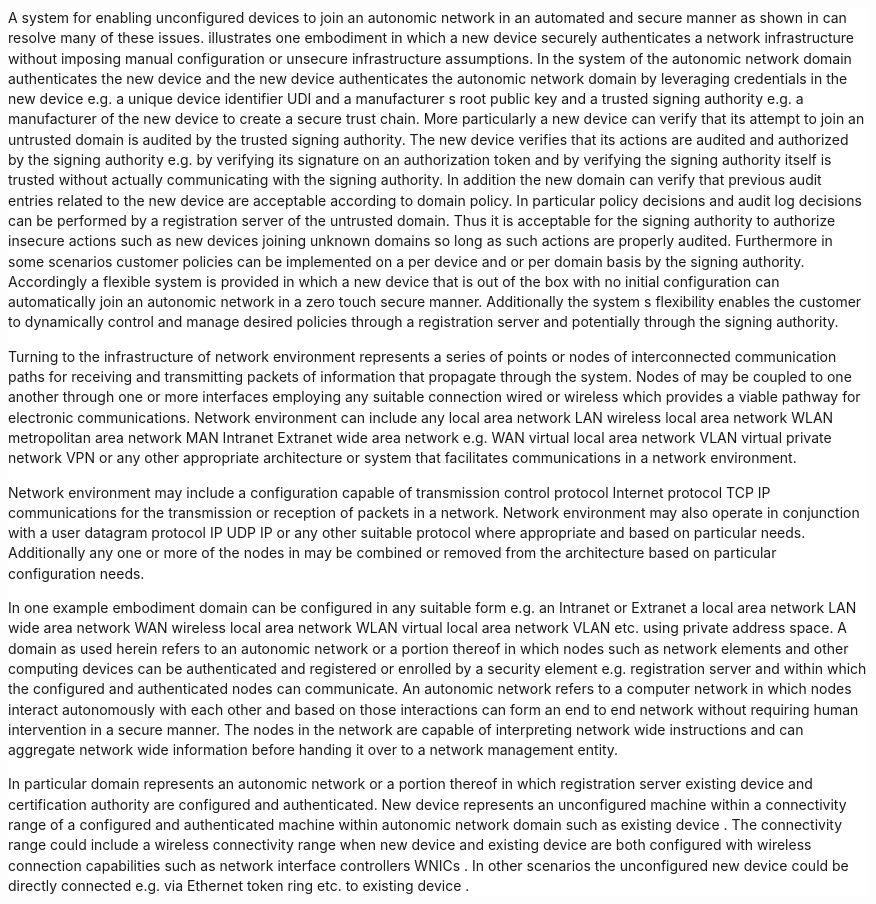 A system for enabling unconfigured devices to join an autonomic network in an automated and secure manner as shown in can resolve many of these issues. illustrates one embodiment in which a new device securely authenticates a network infrastructure without imposing manual configuration or unsecure infrastructure assumptions. In the system of the autonomic network domain authenticates the new device and the new device authenticates the autonomic network domain by leveraging credentials in the new device e.g. a unique device identifier UDI and a manufacturer s root public key and a trusted signing authority e.g. a manufacturer of the new device to create a secure trust chain. More particularly a new device can verify that its attempt to join an untrusted domain is audited by the trusted signing authority. The new device verifies that its actions are audited and authorized by the signing authority e.g. by verifying its signature on an authorization token and by verifying the signing authority itself is trusted without actually communicating with the signing authority. In addition the new domain can verify that previous audit entries related to the new device are acceptable according to domain policy. In particular policy decisions and audit log decisions can be performed by a registration server of the untrusted domain. Thus it is acceptable for the signing authority to authorize insecure actions such as new devices joining unknown domains so long as such actions are properly audited. Furthermore in some scenarios customer policies can be implemented on a per device and or per domain basis by the signing authority. Accordingly a flexible system is provided in which a new device that is out of the box with no initial configuration can automatically join an autonomic network in a zero touch secure manner. Additionally the system s flexibility enables the customer to dynamically control and manage desired policies through a registration server and potentially through the signing authority.

Turning to the infrastructure of network environment represents a series of points or nodes of interconnected communication paths for receiving and transmitting packets of information that propagate through the system. Nodes of may be coupled to one another through one or more interfaces employing any suitable connection wired or wireless which provides a viable pathway for electronic communications. Network environment can include any local area network LAN wireless local area network WLAN metropolitan area network MAN Intranet Extranet wide area network e.g. WAN virtual local area network VLAN virtual private network VPN or any other appropriate architecture or system that facilitates communications in a network environment.

Network environment may include a configuration capable of transmission control protocol Internet protocol TCP IP communications for the transmission or reception of packets in a network. Network environment may also operate in conjunction with a user datagram protocol IP UDP IP or any other suitable protocol where appropriate and based on particular needs. Additionally any one or more of the nodes in may be combined or removed from the architecture based on particular configuration needs.

In one example embodiment domain can be configured in any suitable form e.g. an Intranet or Extranet a local area network LAN wide area network WAN wireless local area network WLAN virtual local area network VLAN etc. using private address space. A domain as used herein refers to an autonomic network or a portion thereof in which nodes such as network elements and other computing devices can be authenticated and registered or enrolled by a security element e.g. registration server and within which the configured and authenticated nodes can communicate. An autonomic network refers to a computer network in which nodes interact autonomously with each other and based on those interactions can form an end to end network without requiring human intervention in a secure manner. The nodes in the network are capable of interpreting network wide instructions and can aggregate network wide information before handing it over to a network management entity.

In particular domain represents an autonomic network or a portion thereof in which registration server existing device and certification authority are configured and authenticated. New device represents an unconfigured machine within a connectivity range of a configured and authenticated machine within autonomic network domain such as existing device . The connectivity range could include a wireless connectivity range when new device and existing device are both configured with wireless connection capabilities such as network interface controllers WNICs . In other scenarios the unconfigured new device could be directly connected e.g. via Ethernet token ring etc. to existing device .
